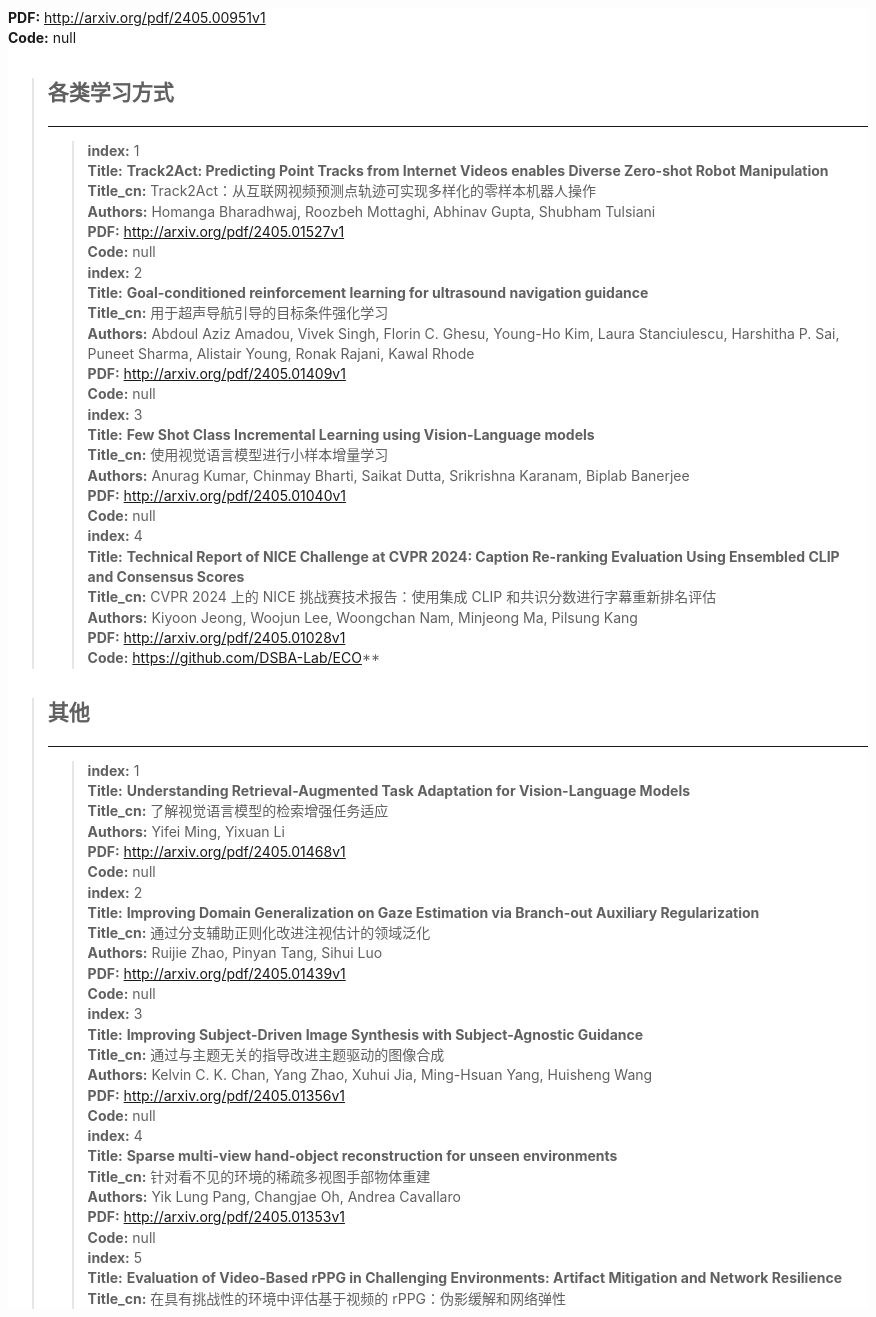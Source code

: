 **PDF:** <http://arxiv.org/pdf/2405.00951v1><br />
**Code:** null<br />

>## **各类学习方式**
>---
>>**index:** 1<br />
**Title:** **Track2Act: Predicting Point Tracks from Internet Videos enables Diverse Zero-shot Robot Manipulation**<br />
**Title_cn:** Track2Act：从互联网视频预测点轨迹可实现多样化的零样本机器人操作<br />
**Authors:** Homanga Bharadhwaj, Roozbeh Mottaghi, Abhinav Gupta, Shubham Tulsiani<br />
**PDF:** <http://arxiv.org/pdf/2405.01527v1><br />
**Code:** null<br />
>>**index:** 2<br />
**Title:** **Goal-conditioned reinforcement learning for ultrasound navigation guidance**<br />
**Title_cn:** 用于超声导航引导的目标条件强化学习<br />
**Authors:** Abdoul Aziz Amadou, Vivek Singh, Florin C. Ghesu, Young-Ho Kim, Laura Stanciulescu, Harshitha P. Sai, Puneet Sharma, Alistair Young, Ronak Rajani, Kawal Rhode<br />
**PDF:** <http://arxiv.org/pdf/2405.01409v1><br />
**Code:** null<br />
>>**index:** 3<br />
**Title:** **Few Shot Class Incremental Learning using Vision-Language models**<br />
**Title_cn:** 使用视觉语言模型进行小样本增量学习<br />
**Authors:** Anurag Kumar, Chinmay Bharti, Saikat Dutta, Srikrishna Karanam, Biplab Banerjee<br />
**PDF:** <http://arxiv.org/pdf/2405.01040v1><br />
**Code:** null<br />
>>**index:** 4<br />
**Title:** **Technical Report of NICE Challenge at CVPR 2024: Caption Re-ranking Evaluation Using Ensembled CLIP and Consensus Scores**<br />
**Title_cn:** CVPR 2024 上的 NICE 挑战赛技术报告：使用集成 CLIP 和共识分数进行字幕重新排名评估<br />
**Authors:** Kiyoon Jeong, Woojun Lee, Woongchan Nam, Minjeong Ma, Pilsung Kang<br />
**PDF:** <http://arxiv.org/pdf/2405.01028v1><br />
**Code:** <https://github.com/DSBA-Lab/ECO>**<br />

>## **其他**
>---
>>**index:** 1<br />
**Title:** **Understanding Retrieval-Augmented Task Adaptation for Vision-Language Models**<br />
**Title_cn:** 了解视觉语言模型的检索增强任务适应<br />
**Authors:** Yifei Ming, Yixuan Li<br />
**PDF:** <http://arxiv.org/pdf/2405.01468v1><br />
**Code:** null<br />
>>**index:** 2<br />
**Title:** **Improving Domain Generalization on Gaze Estimation via Branch-out Auxiliary Regularization**<br />
**Title_cn:** 通过分支辅助正则化改进注视估计的领域泛化<br />
**Authors:** Ruijie Zhao, Pinyan Tang, Sihui Luo<br />
**PDF:** <http://arxiv.org/pdf/2405.01439v1><br />
**Code:** null<br />
>>**index:** 3<br />
**Title:** **Improving Subject-Driven Image Synthesis with Subject-Agnostic Guidance**<br />
**Title_cn:** 通过与主题无关的指导改进主题驱动的图像合成<br />
**Authors:** Kelvin C. K. Chan, Yang Zhao, Xuhui Jia, Ming-Hsuan Yang, Huisheng Wang<br />
**PDF:** <http://arxiv.org/pdf/2405.01356v1><br />
**Code:** null<br />
>>**index:** 4<br />
**Title:** **Sparse multi-view hand-object reconstruction for unseen environments**<br />
**Title_cn:** 针对看不见的环境的稀疏多视图手部物体重建<br />
**Authors:** Yik Lung Pang, Changjae Oh, Andrea Cavallaro<br />
**PDF:** <http://arxiv.org/pdf/2405.01353v1><br />
**Code:** null<br />
>>**index:** 5<br />
**Title:** **Evaluation of Video-Based rPPG in Challenging Environments: Artifact Mitigation and Network Resilience**<br />
**Title_cn:** 在具有挑战性的环境中评估基于视频的 rPPG：伪影缓解和网络弹性<br />